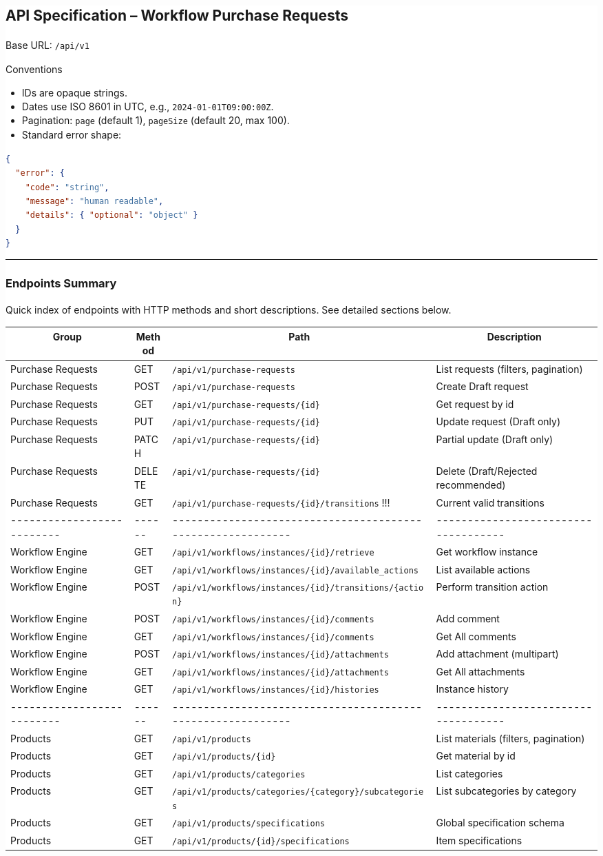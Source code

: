 ## API Specification – Workflow Purchase Requests

Base URL: `/api/v1`

Conventions
- IDs are opaque strings.
- Dates use ISO 8601 in UTC, e.g., `2024-01-01T09:00:00Z`.
- Pagination: `page` (default 1), `pageSize` (default 20, max 100).
- Standard error shape:

```json
{
  "error": {
    "code": "string",
    "message": "human readable",
    "details": { "optional": "object" }
  }
}
```

---

### Endpoints Summary

Quick index of endpoints with HTTP methods and short descriptions. See detailed sections below.

| Group                      | Method | Path                                                        | Description                          |
|----------------------------|--------|-------------------------------------------------------------|--------------------------------------|
| Purchase Requests          | GET    | `/api/v1/purchase-requests`                                 | List requests (filters, pagination)  |
| Purchase Requests          | POST   | `/api/v1/purchase-requests`                                 | Create Draft request                 |
| Purchase Requests          | GET    | `/api/v1/purchase-requests/{id}`                            | Get request by id                    |
| Purchase Requests          | PUT    | `/api/v1/purchase-requests/{id}`                            | Update request (Draft only)          |
| Purchase Requests          | PATCH  | `/api/v1/purchase-requests/{id}`                            | Partial update (Draft only)          |
| Purchase Requests          | DELETE | `/api/v1/purchase-requests/{id}`                            | Delete (Draft/Rejected recommended)  |
| Purchase Requests          | GET    | `/api/v1/purchase-requests/{id}/transitions` !!!            | Current valid transitions            |
| -------------------------- | ------ | ----------------------------------------------------------- | ------------------------------------ |
| Workflow Engine            | GET    | `/api/v1/workflows/instances/{id}/retrieve`                 | Get workflow instance                |
| Workflow Engine            | GET    | `/api/v1/workflows/instances/{id}/available_actions`        | List available actions               |
| Workflow Engine            | POST   | `/api/v1/workflows/instances/{id}/transitions/{action}`     | Perform transition action            |
| Workflow Engine            | POST   | `/api/v1/workflows/instances/{id}/comments`                 | Add comment                          |
| Workflow Engine            | GET    | `/api/v1/workflows/instances/{id}/comments`                 | Get All comments                     |
| Workflow Engine            | POST   | `/api/v1/workflows/instances/{id}/attachments`              | Add attachment (multipart)           |
| Workflow Engine            | GET    | `/api/v1/workflows/instances/{id}/attachments`              | Get All attachments                  |
| Workflow Engine            | GET    | `/api/v1/workflows/instances/{id}/histories`                | Instance history                     |
| -------------------------- | ------ | ----------------------------------------------------------- | ------------------------------------ |
| Products                   | GET    | `/api/v1/products`                                          | List materials (filters, pagination) |
| Products                   | GET    | `/api/v1/products/{id}`                                     | Get material by id                   |
| Products                   | GET    | `/api/v1/products/categories`                               | List categories                      |
| Products                   | GET    | `/api/v1/products/categories/{category}/subcategories`      | List subcategories by category       |
| Products                   | GET    | `/api/v1/products/specifications`                           | Global specification schema          |
| Products                   | GET    | `/api/v1/products/{id}/specifications`                      | Item specifications                  |